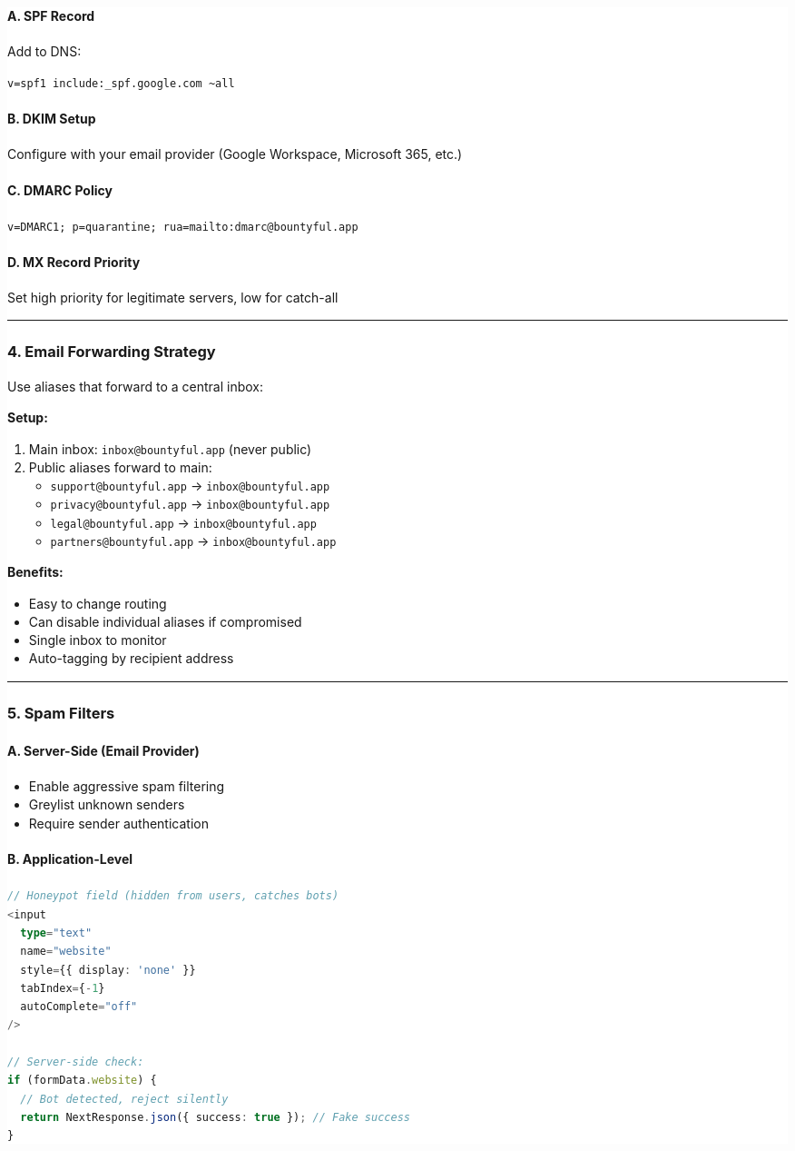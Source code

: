#### A. SPF Record
Add to DNS:
```
v=spf1 include:_spf.google.com ~all
```

#### B. DKIM Setup
Configure with your email provider (Google Workspace, Microsoft 365, etc.)

#### C. DMARC Policy
```
v=DMARC1; p=quarantine; rua=mailto:dmarc@bountyful.app
```

#### D. MX Record Priority
Set high priority for legitimate servers, low for catch-all

---

### 4. Email Forwarding Strategy

Use aliases that forward to a central inbox:

**Setup:**
1. Main inbox: `inbox@bountyful.app` (never public)
2. Public aliases forward to main:
   - `support@bountyful.app` → `inbox@bountyful.app`
   - `privacy@bountyful.app` → `inbox@bountyful.app`
   - `legal@bountyful.app` → `inbox@bountyful.app`
   - `partners@bountyful.app` → `inbox@bountyful.app`

**Benefits:**
- Easy to change routing
- Can disable individual aliases if compromised
- Single inbox to monitor
- Auto-tagging by recipient address

---

### 5. Spam Filters

#### A. Server-Side (Email Provider)
- Enable aggressive spam filtering
- Greylist unknown senders
- Require sender authentication

#### B. Application-Level
```typescript
// Honeypot field (hidden from users, catches bots)
<input
  type="text"
  name="website"
  style={{ display: 'none' }}
  tabIndex={-1}
  autoComplete="off"
/>

// Server-side check:
if (formData.website) {
  // Bot detected, reject silently
  return NextResponse.json({ success: true }); // Fake success
}
```

